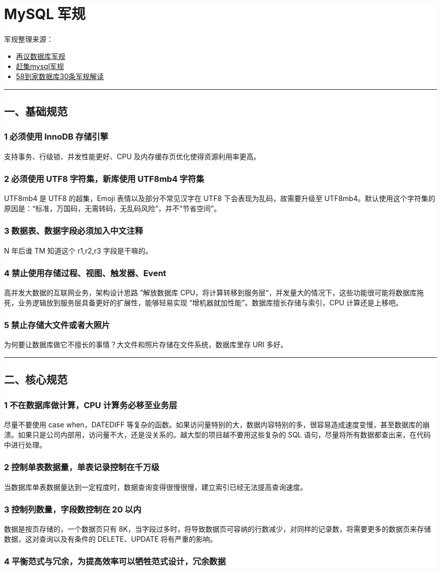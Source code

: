 #  MySQL 军规

军规整理来源：

- [再议数据库军规](http://www.10tiao.com/html/249/201702/2651959910/1.html)
- [赶集mysql军规](http://www.10tiao.com/html/249/201712/2651960775/1.html)
- [58到家数据库30条军规解读](http://www.10tiao.com/html/249/201702/2651959906/1.html)

---

## 一、基础规范

### 1 必须使用 InnoDB 存储引擎

支持事务、行级锁、并发性能更好、CPU 及内存缓存页优化使得资源利用率更高。

### 2 必须使用 UTF8 字符集，新库使用 UTF8mb4 字符集

UTF8mb4 是 UTF8 的超集，Emoji 表情以及部分不常见汉字在 UTF8 下会表现为乱码，故需要升级至 UTF8mb4。默认使用这个字符集的原因是：“标准，万国码，无需转码，无乱码风险”，并不“节省空间”。

### 3 数据表、数据字段必须加入中文注释

N 年后谁 TM 知道这个 r1,r2,r3 字段是干嘛的。

### 4 禁止使用存储过程、视图、触发器、Event

高并发大数据的互联网业务，架构设计思路 ”解放数据库 CPU，将计算转移到服务层“，并发量大的情况下，这些功能很可能将数据库拖死，业务逻辑放到服务层具备更好的扩展性，能够轻易实现 “增机器就加性能”。数据库擅长存储与索引，CPU 计算还是上移吧。

### 5 禁止存储大文件或者大照片

为何要让数据库做它不擅长的事情？大文件和照片存储在文件系统，数据库里存 URI 多好。

---

## 二、核心规范

### 1 不在数据库做计算，CPU 计算务必移至业务层

尽量不要使用 case when，DATEDIFF 等复杂的函数。如果访问量特别的大，数据内容特别的多，很容易造成速度变慢，甚至数据库的崩溃。如果只是公司内部用，访问量不大，还是没关系的。越大型的项目越不要用这些复杂的 SQL 语句，尽量将所有数据都查出来，在代码中进行处理。

### 2 控制单表数据量，单表记录控制在千万级

当数据库单表数据量达到一定程度时，数据查询变得很慢很慢，建立索引已经无法提高查询速度。

### 3 控制列数量，字段数控制在 20 以内

数据是按页存储的，一个数据页只有 8K，当字段过多时，将导致数据页可容纳的行数减少，对同样的记录数，将需要更多的数据页来存储数据，这对查询以及有条件的 DELETE、UPDATE 将有严重的影响。

### 4 平衡范式与冗余，为提高效率可以牺牲范式设计，冗余数据
